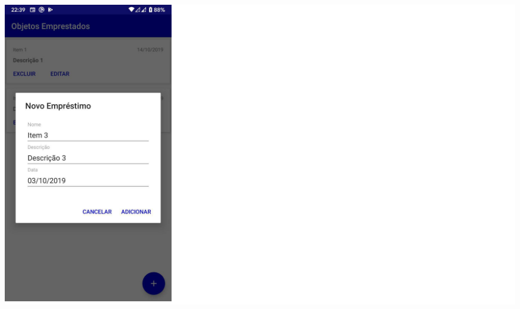   <img src="https://github.com/mtheuslt/programas-android-studio/blob/master/Imagens/memorizer-appemprestimo2.jpg" height="500"/>
